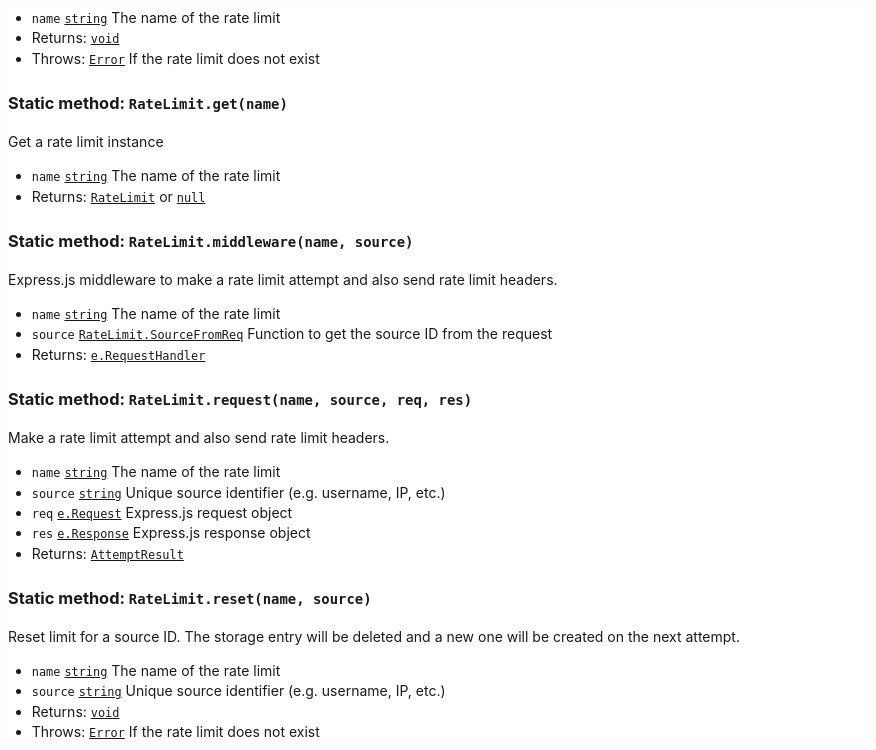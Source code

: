 - `name` [`string`](https://developer.mozilla.org/en-US/docs/Web/JavaScript/Data_structures#String_type) The name of the rate limit
- Returns: [`void`](https://developer.mozilla.org/en-US/docs/Web/JavaScript/Data_structures#Undefined_type)
- Throws: [`Error`](https://developer.mozilla.org/en-US/docs/Web/JavaScript/Reference/Global_Objects/Error) If the rate limit does not exist

<a name="static-method-ratelimitgetname"></a>

### Static method: `RateLimit.get(name)`
Get a rate limit instance

- `name` [`string`](https://developer.mozilla.org/en-US/docs/Web/JavaScript/Data_structures#String_type) The name of the rate limit
- Returns: [`RateLimit`](#class-ratelimit) or [`null`](https://developer.mozilla.org/en-US/docs/Web/JavaScript/Data_structures#Null_type)

<a name="static-method-ratelimitmiddlewarename-source"></a>

### Static method: `RateLimit.middleware(name, source)`
Express.js middleware to make a rate limit attempt and also send rate limit headers.

- `name` [`string`](https://developer.mozilla.org/en-US/docs/Web/JavaScript/Data_structures#String_type) The name of the rate limit
- `source` [`RateLimit.SourceFromReq`](#type-ratelimitsourcefromreq) Function to get the source ID from the request
- Returns: [`e.RequestHandler`](https://expressjs.com/en/guide/using-middleware.html)

<a name="static-method-ratelimitrequestname-source-req-res"></a>

### Static method: `RateLimit.request(name, source, req, res)`
Make a rate limit attempt and also send rate limit headers.

- `name` [`string`](https://developer.mozilla.org/en-US/docs/Web/JavaScript/Data_structures#String_type) The name of the rate limit
- `source` [`string`](https://developer.mozilla.org/en-US/docs/Web/JavaScript/Data_structures#String_type) Unique source identifier (e.g. username, IP, etc.)
- `req` [`e.Request`](https://expressjs.com/en/api.html#req) Express.js request object
- `res` [`e.Response`](https://expressjs.com/en/api.html#res) Express.js response object
- Returns: [`AttemptResult`](#interface-attemptresult)

<a name="static-method-ratelimitresetsource"></a>

### Static method: `RateLimit.reset(name, source)`
Reset limit for a source ID. The storage entry will be deleted and a new one will be created on the next attempt.

- `name` [`string`](https://developer.mozilla.org/en-US/docs/Web/JavaScript/Data_structures#String_type) The name of the rate limit
- `source` [`string`](https://developer.mozilla.org/en-US/docs/Web/JavaScript/Data_structures#String_type) Unique source identifier (e.g. username, IP, etc.)
- Returns: [`void`](https://developer.mozilla.org/en-US/docs/Web/JavaScript/Data_structures#Undefined_type)
- Throws: [`Error`](https://developer.mozilla.org/en-US/docs/Web/JavaScript/Reference/Global_Objects/Error) If the rate limit does not exist
